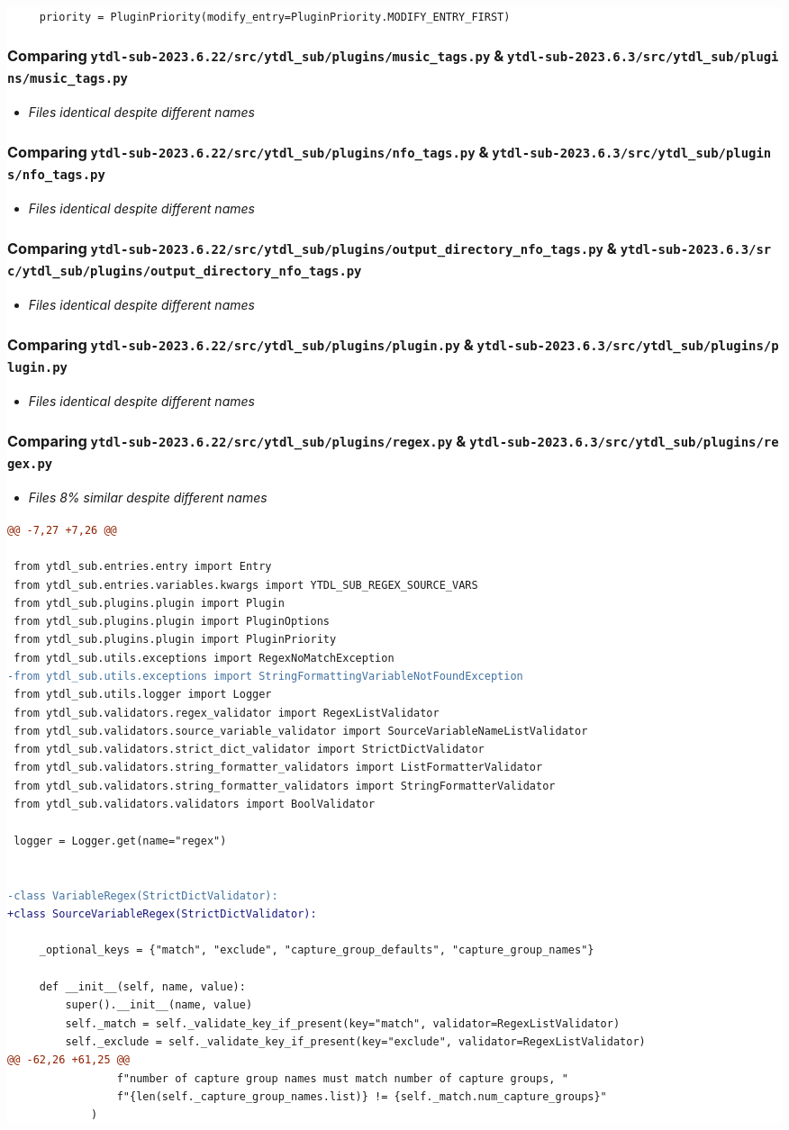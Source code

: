 ```diff
     priority = PluginPriority(modify_entry=PluginPriority.MODIFY_ENTRY_FIRST)
```

### Comparing `ytdl-sub-2023.6.22/src/ytdl_sub/plugins/music_tags.py` & `ytdl-sub-2023.6.3/src/ytdl_sub/plugins/music_tags.py`

 * *Files identical despite different names*

### Comparing `ytdl-sub-2023.6.22/src/ytdl_sub/plugins/nfo_tags.py` & `ytdl-sub-2023.6.3/src/ytdl_sub/plugins/nfo_tags.py`

 * *Files identical despite different names*

### Comparing `ytdl-sub-2023.6.22/src/ytdl_sub/plugins/output_directory_nfo_tags.py` & `ytdl-sub-2023.6.3/src/ytdl_sub/plugins/output_directory_nfo_tags.py`

 * *Files identical despite different names*

### Comparing `ytdl-sub-2023.6.22/src/ytdl_sub/plugins/plugin.py` & `ytdl-sub-2023.6.3/src/ytdl_sub/plugins/plugin.py`

 * *Files identical despite different names*

### Comparing `ytdl-sub-2023.6.22/src/ytdl_sub/plugins/regex.py` & `ytdl-sub-2023.6.3/src/ytdl_sub/plugins/regex.py`

 * *Files 8% similar despite different names*

```diff
@@ -7,27 +7,26 @@
 
 from ytdl_sub.entries.entry import Entry
 from ytdl_sub.entries.variables.kwargs import YTDL_SUB_REGEX_SOURCE_VARS
 from ytdl_sub.plugins.plugin import Plugin
 from ytdl_sub.plugins.plugin import PluginOptions
 from ytdl_sub.plugins.plugin import PluginPriority
 from ytdl_sub.utils.exceptions import RegexNoMatchException
-from ytdl_sub.utils.exceptions import StringFormattingVariableNotFoundException
 from ytdl_sub.utils.logger import Logger
 from ytdl_sub.validators.regex_validator import RegexListValidator
 from ytdl_sub.validators.source_variable_validator import SourceVariableNameListValidator
 from ytdl_sub.validators.strict_dict_validator import StrictDictValidator
 from ytdl_sub.validators.string_formatter_validators import ListFormatterValidator
 from ytdl_sub.validators.string_formatter_validators import StringFormatterValidator
 from ytdl_sub.validators.validators import BoolValidator
 
 logger = Logger.get(name="regex")
 
 
-class VariableRegex(StrictDictValidator):
+class SourceVariableRegex(StrictDictValidator):
 
     _optional_keys = {"match", "exclude", "capture_group_defaults", "capture_group_names"}
 
     def __init__(self, name, value):
         super().__init__(name, value)
         self._match = self._validate_key_if_present(key="match", validator=RegexListValidator)
         self._exclude = self._validate_key_if_present(key="exclude", validator=RegexListValidator)
@@ -62,26 +61,25 @@
                 f"number of capture group names must match number of capture groups, "
                 f"{len(self._capture_group_names.list)} != {self._match.num_capture_groups}"
             )
```